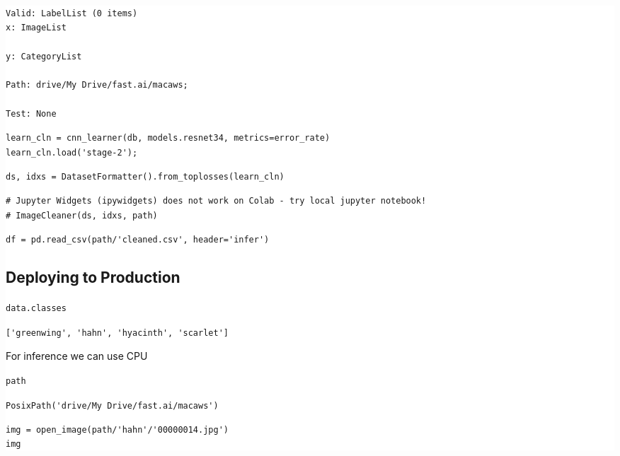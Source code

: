     Valid: LabelList (0 items)
    x: ImageList
    
    y: CategoryList
    
    Path: drive/My Drive/fast.ai/macaws;
    
    Test: None




```
learn_cln = cnn_learner(db, models.resnet34, metrics=error_rate)
learn_cln.load('stage-2');
```


```
ds, idxs = DatasetFormatter().from_toplosses(learn_cln)
```


```
# Jupyter Widgets (ipywidgets) does not work on Colab - try local jupyter notebook!
# ImageCleaner(ds, idxs, path)
```


```
df = pd.read_csv(path/'cleaned.csv', header='infer')
```

## Deploying to Production


```
data.classes
```




    ['greenwing', 'hahn', 'hyacinth', 'scarlet']



For inference we can use CPU


```
path
```




    PosixPath('drive/My Drive/fast.ai/macaws')




```
img = open_image(path/'hahn'/'00000014.jpg')
img
```


